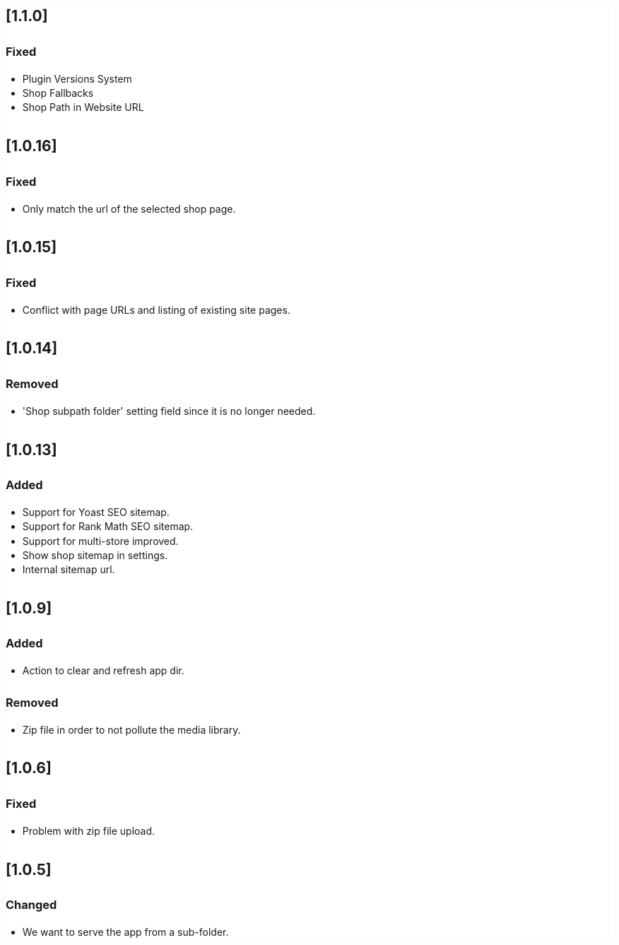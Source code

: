 ## [1.1.0]
### Fixed
- Plugin Versions System
- Shop Fallbacks
- Shop Path in Website URL

## [1.0.16]
### Fixed
- Only match the url of the selected shop page.

## [1.0.15]
### Fixed
- Conflict with page URLs and listing of existing site pages.

## [1.0.14]
### Removed
- 'Shop subpath folder' setting field since it is no longer needed.

## [1.0.13]
### Added
- Support for Yoast SEO sitemap.
- Support for Rank Math SEO sitemap.
- Support for multi-store improved.
- Show shop sitemap in settings.
- Internal sitemap url.

## [1.0.9]
### Added
- Action to clear and refresh app dir.

### Removed
- Zip file in order to not pollute the media library.

## [1.0.6]
### Fixed
- Problem with zip file upload.

## [1.0.5]
### Changed
- We want to serve the app from a sub-folder.
